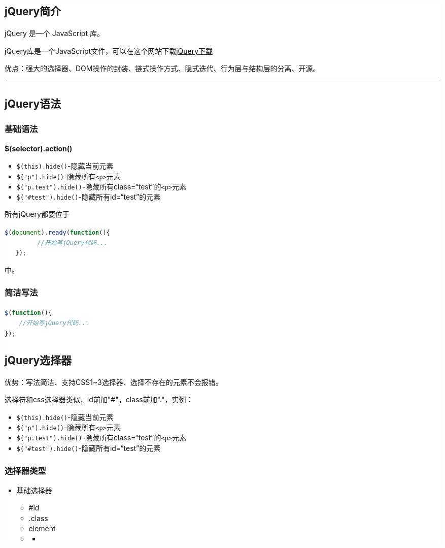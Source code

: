## jQuery简介

jQuery 是一个 JavaScript 库。

jQuery库是一个JavaScript文件，可以在这个网站下载[jQuery下载](https://www.bootcdn.cn/jquery/)

优点：强大的选择器、DOM操作的封装、链式操作方式、隐式迭代、行为层与结构层的分离、开源。

---

## jQuery语法

### 基础语法

**$(selector).action()**

* `$(this).hide()`-隐藏当前元素
* `$("p").hide()`-隐藏所有`<p>`元素
* `$("p.test").hide()`-隐藏所有class=“test”的`<p>`元素
* `$("#test").hide()`-隐藏所有id=“test”的元素

所有jQuery都要位于

```javascript
$(document).ready(function(){
​         //开始写jQuery代码...
​	});
```

中。

### 简洁写法

```javascript
$(function(){
    //开始写jQuery代码...
});
```

## jQuery选择器

优势：写法简洁、支持CSS1~3选择器、选择不存在的元素不会报错。

选择符和css选择器类似，id前加"#"，class前加"."，实例：

* `$(this).hide()`-隐藏当前元素
* `$("p").hide()`-隐藏所有`<p>`元素
* `$("p.test").hide()`-隐藏所有class=“test”的`<p>`元素
* `$("#test").hide()`-隐藏所有id=“test”的元素

### 选择器类型

* 基础选择器

  * #id
  * .class
  * element
  * *
